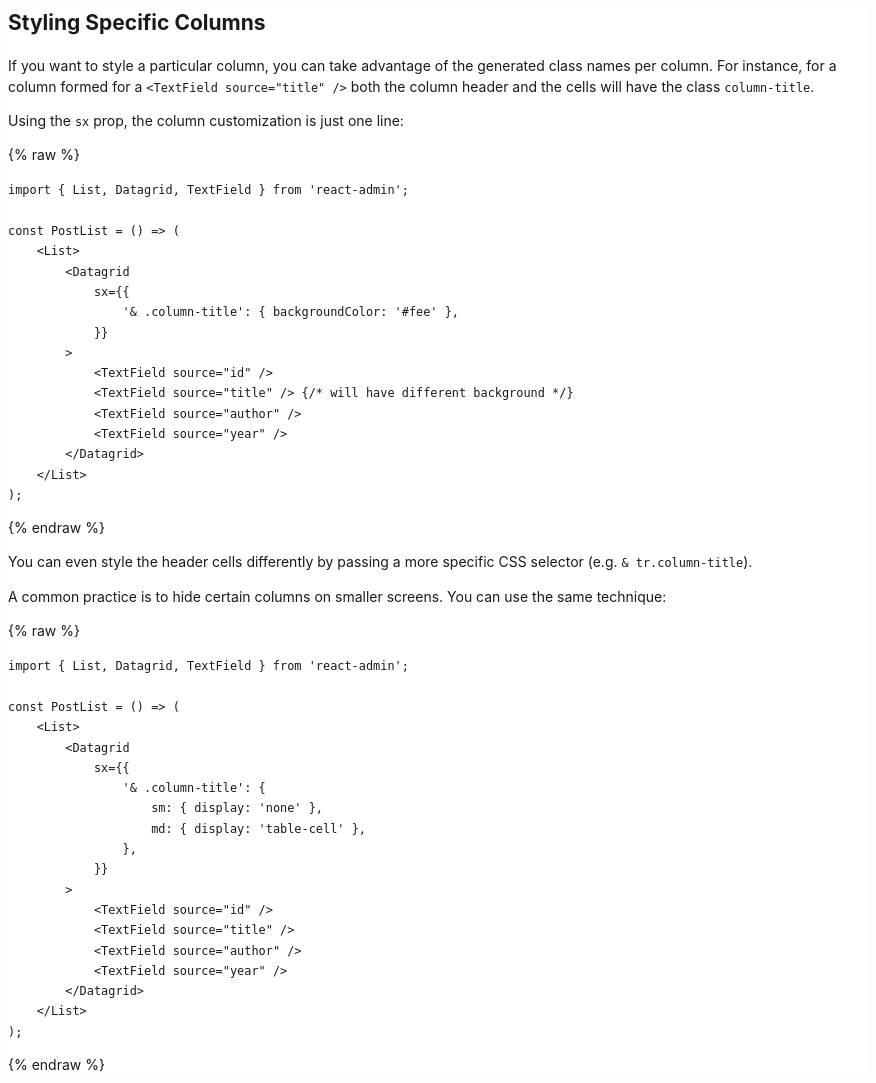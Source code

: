 ## Styling Specific Columns

If you want to style a particular column, you can take advantage of the generated class names per column. For instance, for a column formed for a `<TextField source="title" />` both the column header and the cells will have the class `column-title`.

Using the `sx` prop, the column customization is just one line:

{% raw %}
```tsx
import { List, Datagrid, TextField } from 'react-admin';

const PostList = () => (
    <List>
        <Datagrid
            sx={{
                '& .column-title': { backgroundColor: '#fee' },
            }}
        >
            <TextField source="id" />
            <TextField source="title" /> {/* will have different background */}
            <TextField source="author" />
            <TextField source="year" />
        </Datagrid>
    </List>
);
```
{% endraw %}

You can even style the header cells differently by passing a more specific CSS selector (e.g. `& tr.column-title`).

A common practice is to hide certain columns on smaller screens. You can use the same technique:

{% raw %}
```tsx
import { List, Datagrid, TextField } from 'react-admin';

const PostList = () => (
    <List>
        <Datagrid
            sx={{
                '& .column-title': {
                    sm: { display: 'none' },
                    md: { display: 'table-cell' },
                },
            }}
        >
            <TextField source="id" />
            <TextField source="title" />
            <TextField source="author" />
            <TextField source="year" />
        </Datagrid>
    </List>
);
```
{% endraw %}
